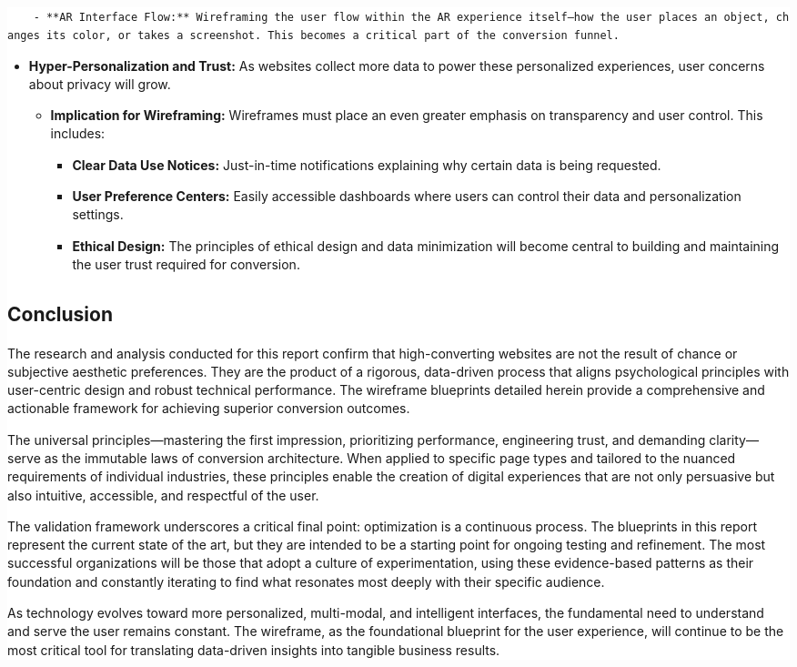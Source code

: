         - **AR Interface Flow:** Wireframing the user flow within the AR experience itself—how the user places an object, changes its color, or takes a screenshot. This becomes a critical part of the conversion funnel.
            
- **Hyper-Personalization and Trust:** As websites collect more data to power these personalized experiences, user concerns about privacy will grow.
    
    - **Implication for Wireframing:** Wireframes must place an even greater emphasis on transparency and user control. This includes:
        
        - **Clear Data Use Notices:** Just-in-time notifications explaining why certain data is being requested.
            
        - **User Preference Centers:** Easily accessible dashboards where users can control their data and personalization settings.
            
        - **Ethical Design:** The principles of ethical design and data minimization will become central to building and maintaining the user trust required for conversion.
            

## Conclusion

The research and analysis conducted for this report confirm that high-converting websites are not the result of chance or subjective aesthetic preferences. They are the product of a rigorous, data-driven process that aligns psychological principles with user-centric design and robust technical performance. The wireframe blueprints detailed herein provide a comprehensive and actionable framework for achieving superior conversion outcomes.

The universal principles—mastering the first impression, prioritizing performance, engineering trust, and demanding clarity—serve as the immutable laws of conversion architecture. When applied to specific page types and tailored to the nuanced requirements of individual industries, these principles enable the creation of digital experiences that are not only persuasive but also intuitive, accessible, and respectful of the user.

The validation framework underscores a critical final point: optimization is a continuous process. The blueprints in this report represent the current state of the art, but they are intended to be a starting point for ongoing testing and refinement. The most successful organizations will be those that adopt a culture of experimentation, using these evidence-based patterns as their foundation and constantly iterating to find what resonates most deeply with their specific audience.

As technology evolves toward more personalized, multi-modal, and intelligent interfaces, the fundamental need to understand and serve the user remains constant. The wireframe, as the foundational blueprint for the user experience, will continue to be the most critical tool for translating data-driven insights into tangible business results.